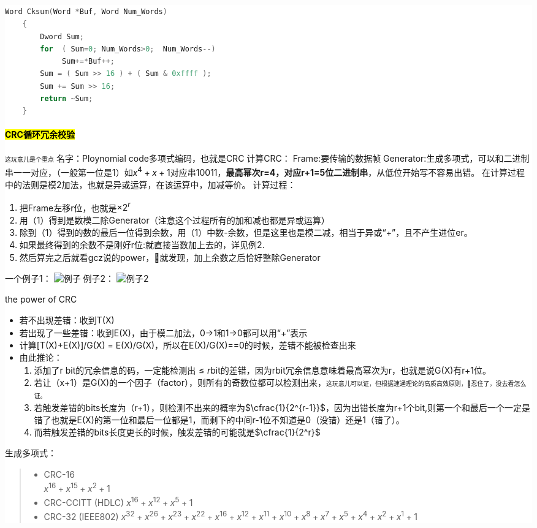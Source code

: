 ```C++
Word Cksum(Word *Buf, Word Num_Words)
	{
	    Dword Sum;
  	    for  ( Sum=0; Num_Words>0;  Num_Words--)
	         Sum+=*Buf++;
	    Sum = ( Sum >> 16 ) + ( Sum & 0xffff ); 
	    Sum += Sum >> 16;
	    return ~Sum;
	}

```

#### <mark>CRC循环冗余校验</mark>

<font size=1>这玩意儿是个重点</font>
名字：Ploynomial code多项式编码，也就是CRC
计算CRC：
Frame:要传输的数据帧
Generator:生成多项式，可以和二进制串一一对应，（一般第一位是1）如$x^4+x+1$对应串10011，**最高幂次r=4，对应r+1=5位二进制串**，从低位开始写不容易出错。
在计算过程中的法则是模2加法，也就是异或运算，在该运算中，加减等价。
计算过程：
1. 把Frame左移r位，也就是$\times2^r$
2. 用（1）得到是数模二除Generator（注意这个过程所有的加和减也都是异或运算）
3. 除到（1）得到的数的最后一位得到余数，用（1）中数-余数，但是这里也是模二减，相当于异或“+”，且不产生进位er。
4. 如果最终得到的余数不是刚好r位:就直接当数加上去的，详见例2.
5. 然后算完之后就看gcz说的power，👴就发现，加上余数之后恰好整除Generator

一个例子1：
![例子](https://api2.mubu.com/v3/document_image/66a3abff-51ac-47b2-bdf7-145961822f15-16175743.jpg)
例子2：
![例子2](https://api2.mubu.com/v3/document_image/08fdf2e9-eb53-46b8-8baf-2fd57268ceb0-16175743.jpg)

the power of CRC

- 若不出现差错：收到T(X)
- 若出现了一些差错：收到E(X)，由于模二加法，0->1和1->0都可以用“+”表示
- 计算[T(X)+E(X)]/G(X) = E(X)/G(X)，所以在E(X)/G(X)==0的时候，差错不能被检查出来
- 由此推论：
  1. 添加了r bit的冗余信息的码，一定能检测出$\le r$bit的差错，因为rbit冗余信息意味着最高幂次为r，也就是说G(X)有r+1位。
  2. 若让（x+1）是G(X)的一个因子（factor），则所有的奇数位都可以检测出来，<font size=1>这玩意儿可以证，但根据速通理论的高质高效原则，👴忍住了，没去看怎么证。</font>
  3. 若触发差错的bits长度为（r+1），则检测不出来的概率为$\cfrac{1}{2^{r-1}}$，因为出错长度为r+1个bit,则第一个和最后一个一定是错了也就是E(X)的第一位和最后一位都是1，而剩下的中间r-1位不知道是0（没错）还是1（错了）。
  4. 而若触发差错的bits长度更长的时候，触发差错的可能就是$\cfrac{1}{2^r}$ 

生成多项式：
>  - CRC-16  
   $x^{16}+x^{15}+x^2+1$
>  - CRC-CCITT  (HDLC)
   $x^{16}+x^{12}+x^5+1$
>  - CRC-32 (IEEE802)
   $x^{32}+x^{26}+x^{23}+x^{22}+x^{16}+x^{12}+x^{11}+x^{10}+x^{8}+x^{7}+x^{5}+x^{4}+x^{2}+x^{1}+1$
